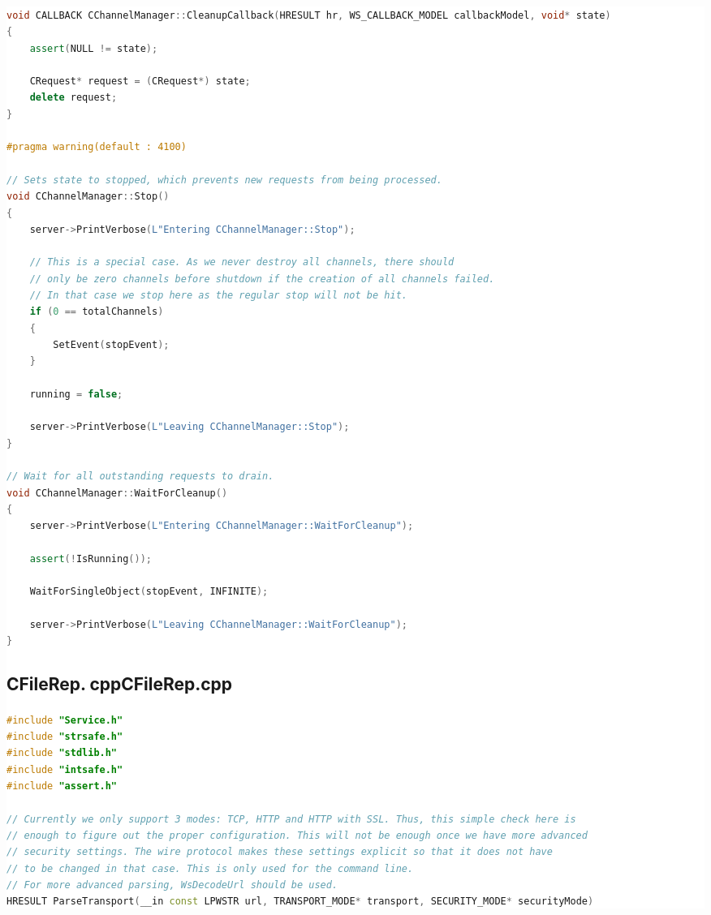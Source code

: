 ```C++
void CALLBACK CChannelManager::CleanupCallback(HRESULT hr, WS_CALLBACK_MODEL callbackModel, void* state)
{
    assert(NULL != state);

    CRequest* request = (CRequest*) state;  
    delete request;
}

#pragma warning(default : 4100)

// Sets state to stopped, which prevents new requests from being processed.
void CChannelManager::Stop()
{
    server->PrintVerbose(L"Entering CChannelManager::Stop");
    
    // This is a special case. As we never destroy all channels, there should
    // only be zero channels before shutdown if the creation of all channels failed.
    // In that case we stop here as the regular stop will not be hit.
    if (0 == totalChannels)
    {
        SetEvent(stopEvent);
    }

    running = false;

    server->PrintVerbose(L"Leaving CChannelManager::Stop");
}

// Wait for all outstanding requests to drain.
void CChannelManager::WaitForCleanup()
{
    server->PrintVerbose(L"Entering CChannelManager::WaitForCleanup");
    
    assert(!IsRunning());

    WaitForSingleObject(stopEvent, INFINITE);

    server->PrintVerbose(L"Leaving CChannelManager::WaitForCleanup");    
}
```



## <a name="cfilerepcpp"></a><span data-ttu-id="19c98-187">CFileRep. cpp</span><span class="sxs-lookup"><span data-stu-id="19c98-187">CFileRep.cpp</span></span>


```C++
#include "Service.h"
#include "strsafe.h"
#include "stdlib.h"
#include "intsafe.h"
#include "assert.h"

// Currently we only support 3 modes: TCP, HTTP and HTTP with SSL. Thus, this simple check here is
// enough to figure out the proper configuration. This will not be enough once we have more advanced
// security settings. The wire protocol makes these settings explicit so that it does not have
// to be changed in that case. This is only used for the command line.
// For more advanced parsing, WsDecodeUrl should be used.
HRESULT ParseTransport(__in const LPWSTR url, TRANSPORT_MODE* transport, SECURITY_MODE* securityMode)
```